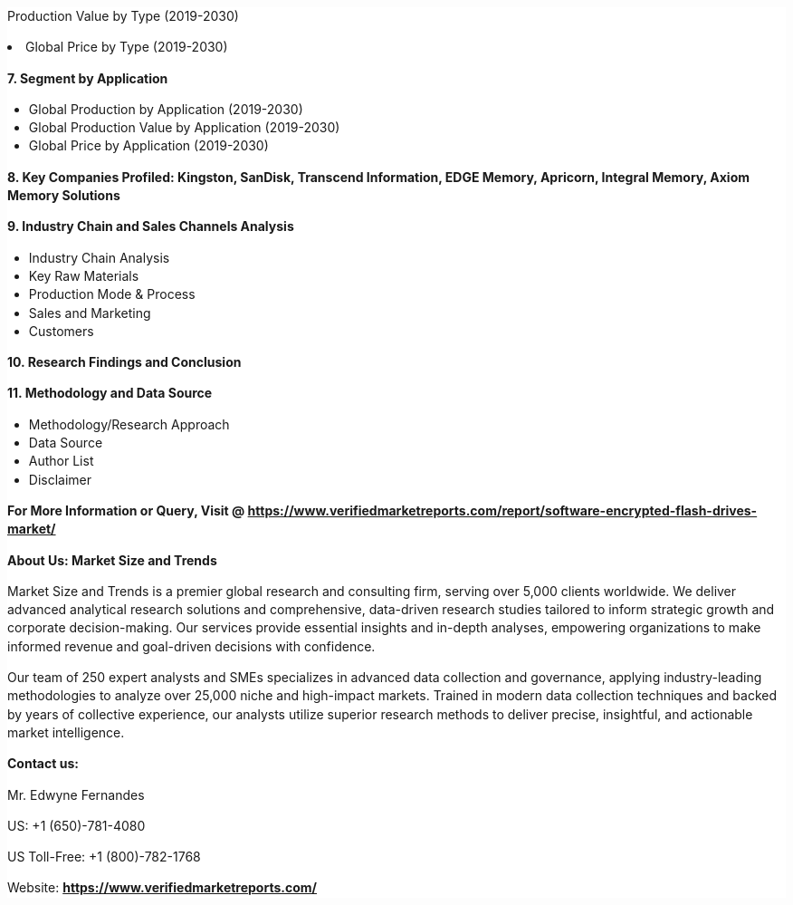 Production Value by Type (2019-2030)</li><li>Global Price by Type (2019-2030)</li></ul><p><strong>7. Segment by Application</strong></p><ul><li>Global Production by Application (2019-2030)</li><li>Global Production Value by Application (2019-2030)</li><li>Global Price by Application (2019-2030)</li></ul><p><strong>8. Key Companies Profiled: Kingston, SanDisk, Transcend Information, EDGE Memory, Apricorn, Integral Memory, Axiom Memory Solutions</strong></p><p><strong>9. Industry Chain and Sales Channels Analysis</strong></p><ul><li>Industry Chain Analysis</li><li>Key Raw Materials</li><li>Production Mode &amp; Process</li><li>Sales and Marketing</li><li>Customers</li></ul><p><strong>10. Research Findings and Conclusion</strong></p><p><strong>11. Methodology and Data Source</strong></p><ul><li>Methodology/Research Approach</li><li>Data Source</li><li>Author List</li><li>Disclaimer</li></ul></p><p><strong>For More Information or Query, Visit @ <a href="https://www.verifiedmarketreports.com/report/software-encrypted-flash-drives-market/">https://www.verifiedmarketreports.com/report/software-encrypted-flash-drives-market/</a></strong></p><p><strong>About Us: Market Size and Trends</strong></p><p>Market Size and Trends is a premier global research and consulting firm, serving over 5,000 clients worldwide. We deliver advanced analytical research solutions and comprehensive, data-driven research studies tailored to inform strategic growth and corporate decision-making. Our services provide essential insights and in-depth analyses, empowering organizations to make informed revenue and goal-driven decisions with confidence.</p><p>Our team of 250 expert analysts and SMEs specializes in advanced data collection and governance, applying industry-leading methodologies to analyze over 25,000 niche and high-impact markets. Trained in modern data collection techniques and backed by years of collective experience, our analysts utilize superior research methods to deliver precise, insightful, and actionable market intelligence.</p><p><strong>Contact us:</strong></p><p>Mr. Edwyne Fernandes</p><p>US: +1 (650)-781-4080</p><p>US Toll-Free: +1 (800)-782-1768</p><p>Website: <strong><a href="https://www.verifiedmarketreports.com/">https://www.verifiedmarketreports.com/</a></strong></p>
